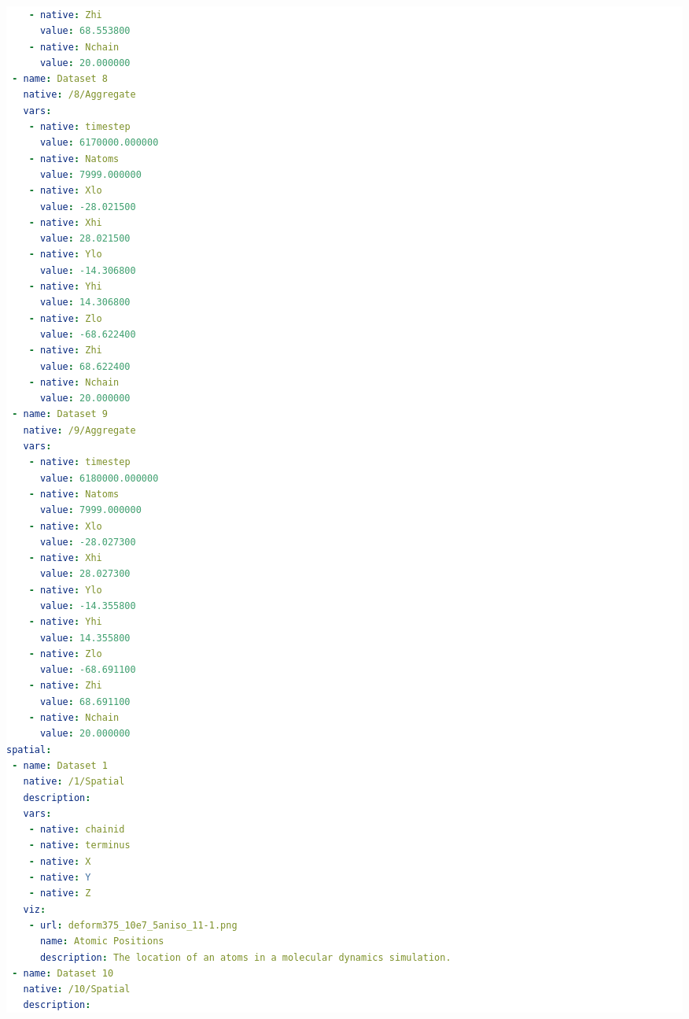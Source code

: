 ```yaml
    - native: Zhi
      value: 68.553800
    - native: Nchain
      value: 20.000000
 - name: Dataset 8
   native: /8/Aggregate
   vars: 
    - native: timestep
      value: 6170000.000000
    - native: Natoms
      value: 7999.000000
    - native: Xlo
      value: -28.021500
    - native: Xhi
      value: 28.021500
    - native: Ylo
      value: -14.306800
    - native: Yhi
      value: 14.306800
    - native: Zlo
      value: -68.622400
    - native: Zhi
      value: 68.622400
    - native: Nchain
      value: 20.000000
 - name: Dataset 9
   native: /9/Aggregate
   vars: 
    - native: timestep
      value: 6180000.000000
    - native: Natoms
      value: 7999.000000
    - native: Xlo
      value: -28.027300
    - native: Xhi
      value: 28.027300
    - native: Ylo
      value: -14.355800
    - native: Yhi
      value: 14.355800
    - native: Zlo
      value: -68.691100
    - native: Zhi
      value: 68.691100
    - native: Nchain
      value: 20.000000
spatial: 
 - name: Dataset 1
   native: /1/Spatial
   description: 
   vars: 
    - native: chainid
    - native: terminus
    - native: X
    - native: Y
    - native: Z
   viz: 
    - url: deform375_10e7_5aniso_11-1.png
      name: Atomic Positions
      description: The location of an atoms in a molecular dynamics simulation.
 - name: Dataset 10
   native: /10/Spatial
   description: 
```